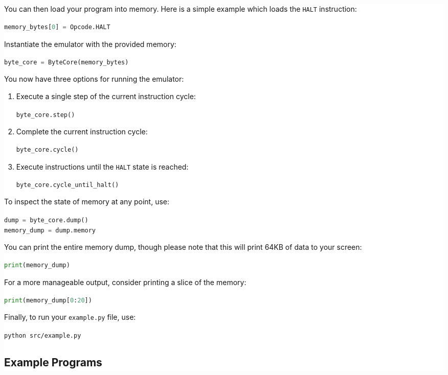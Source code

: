 You can then load your program into memory. Here is a simple example which loads the `HALT` instruction:

```python
memory_bytes[0] = Opcode.HALT
```

Instantiate the emulator with the provided memory:

```python
byte_core = ByteCore(memory_bytes)
```

You now have three options for running the emulator:

1. Execute a single step of the current instruction cycle:

    ```python
    byte_core.step()
    ```

2. Complete the current instruction cycle:

    ```python
    byte_core.cycle()
    ```

3. Execute instructions until the `HALT` state is reached:

    ```python
    byte_core.cycle_until_halt()
    ```

To inspect the state of memory at any point, use:

```python
dump = byte_core.dump()
memory_dump = dump.memory
```

You can print the entire memory dump, though please note that this will print 64KB of data to your screen:

```python
print(memory_dump)
```

For a more manageable output, consider printing a slice of the memory:

```python
print(memory_dump[0:20])
```

Finally, to run your `example.py` file, use:

```bash
python src/example.py
```

## Example Programs
